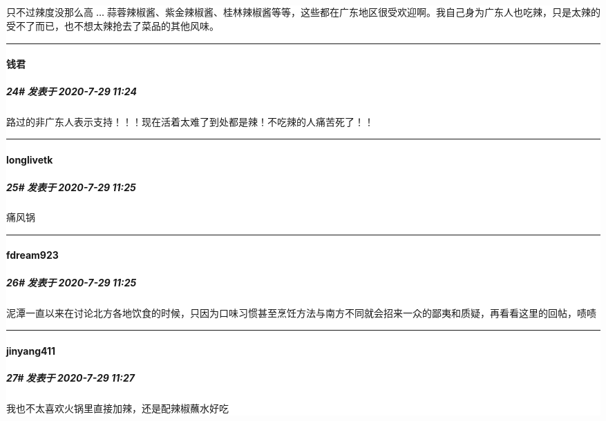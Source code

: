 只不过辣度没那么高 ...</blockquote>
蒜蓉辣椒酱、紫金辣椒酱、桂林辣椒酱等等，这些都在广东地区很受欢迎啊。我自己身为广东人也吃辣，只是太辣的受不了而已，也不想太辣抢去了菜品的其他风味。







-----

####  钱君  
##### 24#       发表于 2020-7-29 11:24




路过的非广东人表示支持！！！现在活着太难了到处都是辣！不吃辣的人痛苦死了！！







-----

####  longlivetk  
##### 25#       发表于 2020-7-29 11:25




痛风锅







-----

####  fdream923  
##### 26#       发表于 2020-7-29 11:25




泥潭一直以来在讨论北方各地饮食的时候，只因为口味习惯甚至烹饪方法与南方不同就会招来一众的鄙夷和质疑，再看看这里的回帖，啧啧







-----

####  jinyang411  
##### 27#       发表于 2020-7-29 11:27




我也不太喜欢火锅里直接加辣，还是配辣椒蘸水好吃




